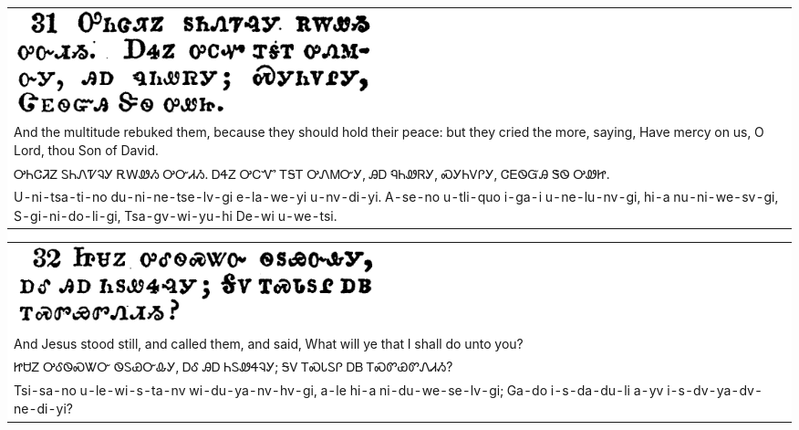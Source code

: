 </tr>
</tbody>
</table>

<table>
<tbody>
<tr class="odd">
<td><a href="012031.png"><img src="012031.png" width="400" /></a></td>
</tr>
<tr class="even">
<td>And the multitude rebuked them, because they should hold their peace: but they cried the more, saying, Have mercy on us, O Lord, thou Son of David.</td>
</tr>
<tr class="odd">
<td>ᎤᏂᏣᏘᏃ ᏚᏂᏁᏤᎸᎩ ᎡᎳᏪᏱ ᎤᏅᏗᏱ. ᎠᏎᏃ ᎤᏟᏉ ᎢᎦᎢ ᎤᏁᎷᏅᎩ, ᎯᎠ ᏄᏂᏪᏒᎩ, ᏍᎩᏂᏙᎵᎩ, ᏣᎬᏫᏳᎯ ᏕᏫ ᎤᏪᏥ.</td>
</tr>
<tr class="even">
<td>U-ni-tsa-ti-no du-ni-ne-tse-lv-gi e-la-we-yi u-nv-di-yi. A-se-no u-tli-quo i-ga-i u-ne-lu-nv-gi, hi-a nu-ni-we-sv-gi, S-gi-ni-do-li-gi, Tsa-gv-wi-yu-hi De-wi u-we-tsi.</td>
</tr>
</tbody>
</table>

<table>
<tbody>
<tr class="odd">
<td><a href="012032.png"><img src="012032.png" width="400" /></a></td>
</tr>
<tr class="even">
<td>And Jesus stood still, and called them, and said, What will ye that I shall do unto you?</td>
</tr>
<tr class="odd">
<td>ᏥᏌᏃ ᎤᎴᏫᏍᏔᏅ ᏫᏚᏯᏅᎲᎩ, ᎠᎴ ᎯᎠ ᏂᏚᏪᏎᎸᎩ; ᎦᏙ ᎢᏍᏓᏚᎵ ᎠᏴ ᎢᏍᏛᏯᏛᏁᏗᏱ?</td>
</tr>
<tr class="even">
<td>Tsi-sa-no u-le-wi-s-ta-nv wi-du-ya-nv-hv-gi, a-le hi-a ni-du-we-se-lv-gi; Ga-do i-s-da-du-li a-yv i-s-dv-ya-dv-ne-di-yi?</td>
</tr>
</tbody>
</table>
